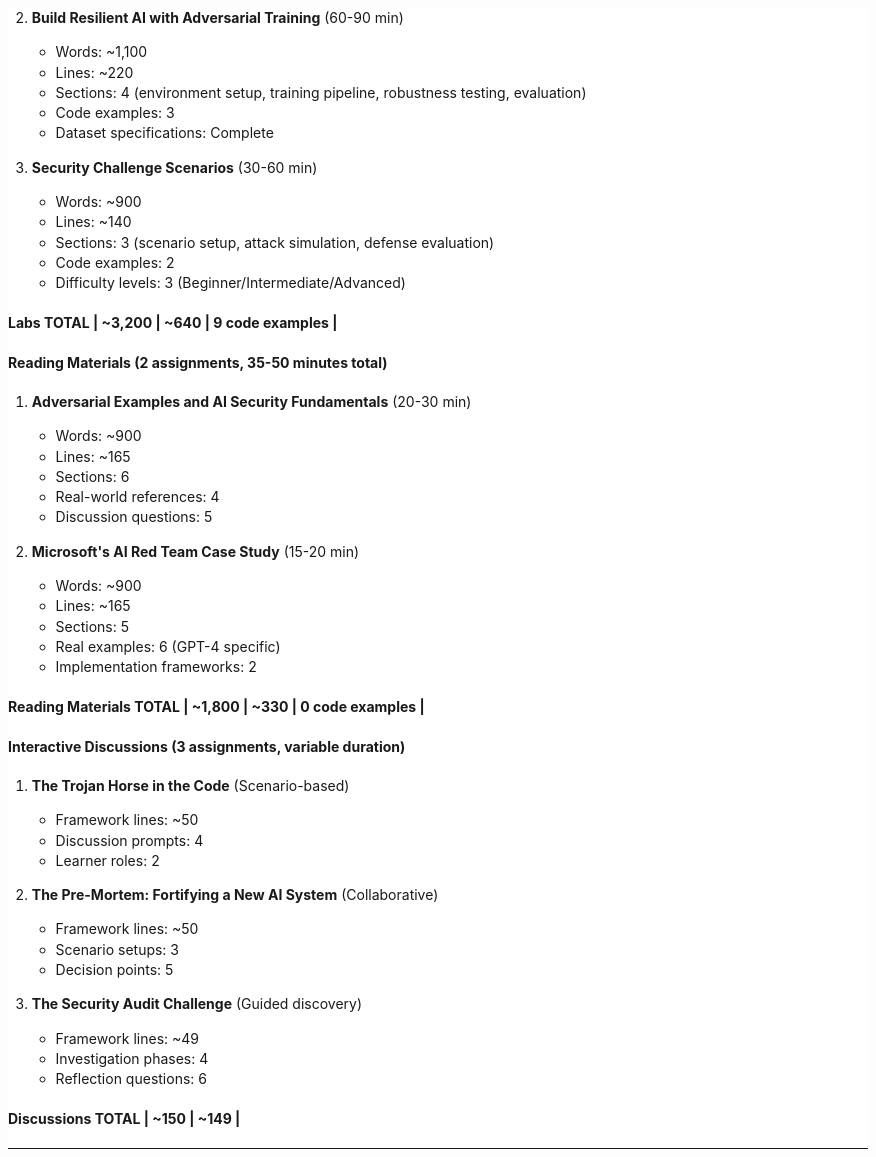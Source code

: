 2. **Build Resilient AI with Adversarial Training** (60-90 min)
   - Words: ~1,100
   - Lines: ~220
   - Sections: 4 (environment setup, training pipeline, robustness testing, evaluation)
   - Code examples: 3
   - Dataset specifications: Complete

3. **Security Challenge Scenarios** (30-60 min)
   - Words: ~900
   - Lines: ~140
   - Sections: 3 (scenario setup, attack simulation, defense evaluation)
   - Code examples: 2
   - Difficulty levels: 3 (Beginner/Intermediate/Advanced)

#### **Labs TOTAL** | ~3,200 | ~640 | **9 code examples** |

#### Reading Materials (2 assignments, 35-50 minutes total)

1. **Adversarial Examples and AI Security Fundamentals** (20-30 min)
   - Words: ~900
   - Lines: ~165
   - Sections: 6
   - Real-world references: 4
   - Discussion questions: 5

2. **Microsoft's AI Red Team Case Study** (15-20 min)
   - Words: ~900
   - Lines: ~165
   - Sections: 5
   - Real examples: 6 (GPT-4 specific)
   - Implementation frameworks: 2

#### **Reading Materials TOTAL** | ~1,800 | ~330 | **0 code examples** |

#### Interactive Discussions (3 assignments, variable duration)

1. **The Trojan Horse in the Code** (Scenario-based)
   - Framework lines: ~50
   - Discussion prompts: 4
   - Learner roles: 2

2. **The Pre-Mortem: Fortifying a New AI System** (Collaborative)
   - Framework lines: ~50
   - Scenario setups: 3
   - Decision points: 5

3. **The Security Audit Challenge** (Guided discovery)
   - Framework lines: ~49
   - Investigation phases: 4
   - Reflection questions: 6

#### **Discussions TOTAL** | ~150 | ~149 |

---